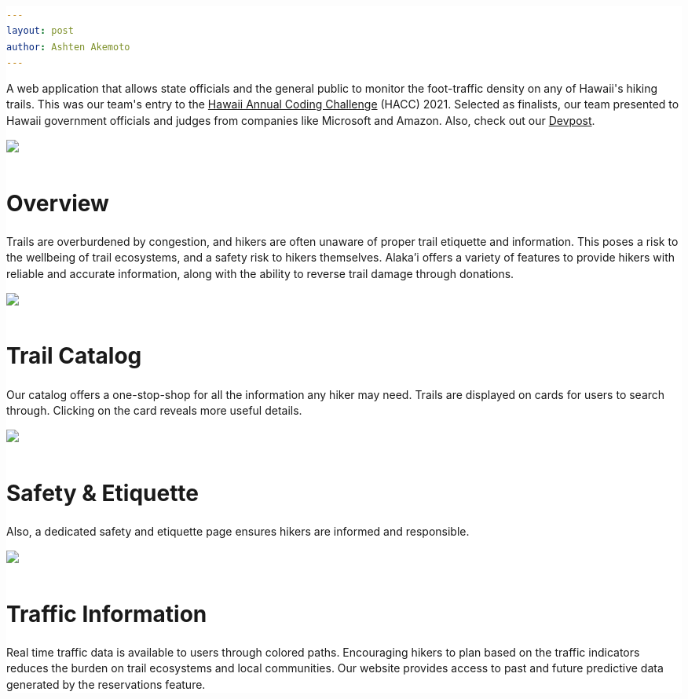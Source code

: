 ```yaml
---
layout: post
author: Ashten Akemoto
---
```


A web application that allows state officials and the general public to monitor the foot-traffic density on any of Hawaii's hiking trails. This was our team's entry to the [Hawaii Annual Coding Challenge](https://hacc.hawaii.gov) (HACC) 2021. Selected as finalists, our team presented to Hawaii government officials and judges from companies like Microsoft and Amazon. Also, check out our [Devpost](https://devpost.com/software/rose-luiwyo).


<img src="https://user-images.githubusercontent.com/74911365/154952499-8de579a1-1ae2-45ea-b541-61a832515775.png" width="700">

<div style="text-align:center;">
  <iframe width="700" height="394" src="https://youtube.com/embed/7zXx1ivkXIg" title="YouTube video player" frameborder="0" allow="accelerometer; autoplay;   clipboard-write; encrypted-media; gyroscope; picture-in-picture" allowfullscreen></iframe>
</div>

# Overview
Trails are overburdened by congestion, and hikers are often unaware of proper trail etiquette and information. This poses a risk to the wellbeing of trail ecosystems, and a safety risk to hikers themselves. Alaka’i offers a variety of features to provide hikers with reliable and accurate information, along with the ability to reverse trail damage through donations.

<img src="https://user-images.githubusercontent.com/74911365/154952551-95a0dd5d-8de4-4a0d-9539-fd2e8f1870d5.png" width="700">

# Trail Catalog
Our catalog offers a one-stop-shop for all the information any hiker may need. Trails are displayed on cards for users to search through. Clicking on the card reveals more useful details.

<img src="https://user-images.githubusercontent.com/74911365/154952601-d4f54e13-a68b-483c-bd64-36bfd0d2b66e.png" width="700">

# Safety & Etiquette
Also, a dedicated safety and etiquette page ensures hikers are informed and responsible.

<img src="https://user-images.githubusercontent.com/74911365/154952660-590cd3cc-5104-42a3-945f-c83a214203a1.png" width="700">

# Traffic Information
Real time traffic data is available to users through colored paths. Encouraging hikers to plan based on the traffic indicators reduces the burden on trail ecosystems and local communities.
Our website provides access to past and future predictive data generated by the reservations feature.
